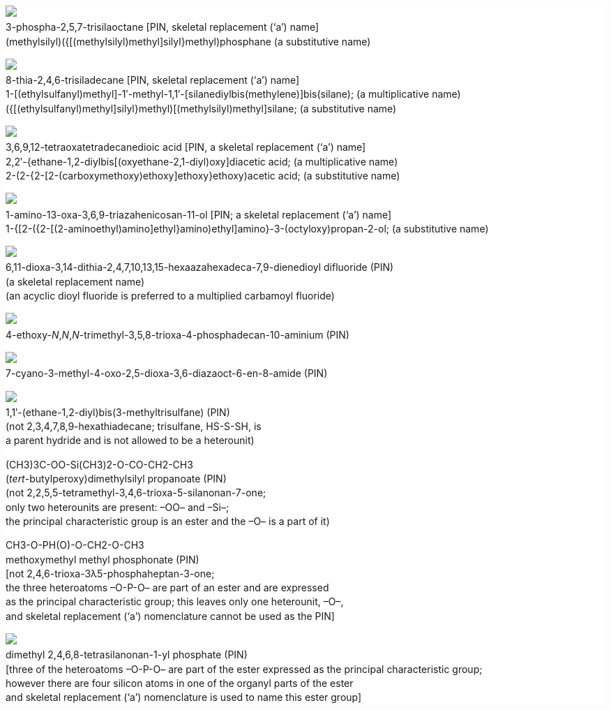 ![](https://iupac.qmul.ac.uk/BlueBook/P5gif/P510401a.gif)\
3-phospha-2,5,7-trisilaoctane \[PIN, skeletal replacement (‘a’) name]\
(methylsilyl)({\[(methylsilyl)methyl]silyl}methyl)phosphane (a substitutive name)

![](https://iupac.qmul.ac.uk/BlueBook/P5gif/P510401b.gif)\
8-thia-2,4,6-trisiladecane \[PIN, skeletal replacement (‘a’) name]\
1-\[(ethylsulfanyl)methyl]-1′-methyl-1,1′-\[silanediylbis(methylene)]bis(silane); (a multiplicative name)\
({\[(ethylsulfanyl)methyl]silyl}methyl)\[(methylsilyl)methyl]silane; (a substitutive name)

![](https://iupac.qmul.ac.uk/BlueBook/P5gif/P510401c.gif)\
3,6,9,12-tetraoxatetradecanedioic acid \[PIN, a skeletal replacement (‘a’) name]\
2,2′-{ethane-1,2-diylbis\[(oxyethane-2,1-diyl)oxy]diacetic acid; (a multiplicative name)\
2-(2-{2-\[2-(carboxymethoxy)ethoxy]ethoxy}ethoxy)acetic acid; (a substitutive name)

![](https://iupac.qmul.ac.uk/BlueBook/P5gif/P510401d.gif)\
1-amino-13-oxa-3,6,9-triazahenicosan-11-ol \[PIN; a skeletal replacement (‘a’) name]\
1-{\[2-({2-\[(2-aminoethyl)amino]ethyl}amino)ethyl]amino}-3-(octyloxy)propan-2-ol; (a substitutive name)

![](https://iupac.qmul.ac.uk/BlueBook/P5gif/P510401e.gif)\
6,11-dioxa-3,14-dithia-2,4,7,10,13,15-hexaazahexadeca-7,9-dienedioyl difluoride (PIN)\
(a skeletal replacement name)\
(an acyclic dioyl fluoride is preferred to a multiplied carbamoyl fluoride)

![](https://iupac.qmul.ac.uk/BlueBook/P5gif/P510401f.gif)\
4-ethoxy-_N_,_N_,_N_-trimethyl-3,5,8-trioxa-4-phosphadecan-10-aminium (PIN)

![](https://iupac.qmul.ac.uk/BlueBook/P5gif/P510401g.gif)\
7-cyano-3-methyl-4-oxo-2,5-dioxa-3,6-diazaoct-6-en-8-amide (PIN)

![](https://iupac.qmul.ac.uk/BlueBook/P5gif/P510401h.gif)\
1,1′-(ethane-1,2-diyl)bis(3-methyltrisulfane) (PIN)\
(not 2,3,4,7,8,9-hexathiadecane; trisulfane, HS-S-SH, is\
a parent hydride and is not allowed to be a heterounit)

(CH3)3C-OO-Si(CH3)2-O-CO-CH2-CH3\
(_tert_-butylperoxy)dimethylsilyl propanoate (PIN)\
(not 2,2,5,5-tetramethyl-3,4,6-trioxa-5-silanonan-7-one;\
only two heterounits are present: –OO– and –Si–;\
the principal characteristic group is an ester and the –O– is a part of it)

CH3-O-PH(O)-O-CH2-O-CH3\
methoxymethyl methyl phosphonate (PIN)\
\[not 2,4,6-trioxa-3λ5-phosphaheptan-3-one;\
the three heteroatoms –O-P-O– are part of an ester and are expressed\
as the principal characteristic group; this leaves only one heterounit, –O–,\
and skeletal replacement (‘a’) nomenclature cannot be used as the PIN]

![](https://iupac.qmul.ac.uk/BlueBook/P5gif/P510401i.gif)\
dimethyl 2,4,6,8-tetrasilanonan-1-yl phosphate (PIN)\
\[three of the heteroatoms –O-P-O– are part of the ester expressed as the principal characteristic group;\
however there are four silicon atoms in one of the organyl parts of the ester\
and skeletal replacement (‘a’) nomenclature is used to name this ester group]
